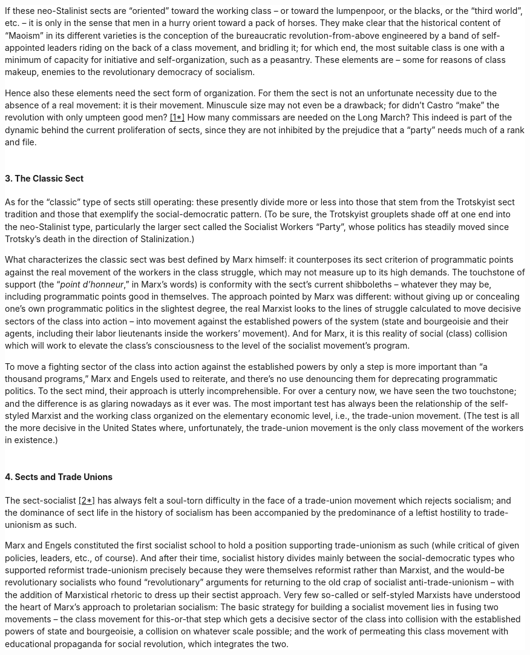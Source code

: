 If these neo-Stalinist sects are “oriented” toward the working class – or toward the lumpenpoor, or the blacks, or the “third world”, etc. – it is only in the sense that men in a hurry orient toward a pack of horses. They make clear that the historical content of “Maoism” in its different varieties is the conception of the bureaucratic revolution-from-above engineered by a band of self-appointed leaders riding on the back of a class movement, and bridling it; for which end, the most suitable class is one with a minimum of capacity for initiative and self-organization, such as a peasantry. These elements are – some for reasons of class makeup, enemies to the revolutionary democracy of socialism.

Hence also these elements need the sect form of organization. For them the sect is not an unfortunate necessity due to the absence of a real movement: it is their movement. Minuscule size may not even be a drawback; for didn’t Castro “make” the revolution with only umpteen good men? [\[1\*\]](https://www.marxists.org/archive/draper/1973/xx/microsect.htm#n1) How many commissars are needed on the Long March? This indeed is part of the dynamic behind the current proliferation of sects, since they are not inhibited by the prejudice that a “party” needs much of a rank and file.  
 

#### 3\. The Classic Sect

As for the “classic” type of sects still operating: these presently divide more or less into those that stem from the Trotskyist sect tradition and those that exemplify the social-democratic pattern. (To be sure, the Trotskyist grouplets shade off at one end into the neo-Stalinist type, particularly the larger sect called the Socialist Workers “Party”, whose politics has steadily moved since Trotsky’s death in the direction of Stalinization.)

What characterizes the classic sect was best defined by Marx himself: it counterposes its sect criterion of programmatic points against the real movement of the workers in the class struggle, which may not measure up to its high demands. The touchstone of support (the “_point d’honneur_,” in Marx’s words) is conformity with the sect’s current shibboleths – whatever they may be, including programmatic points good in themselves. The approach pointed by Marx was different: without giving up or concealing one’s own programmatic politics in the slightest degree, the real Marxist looks to the lines of struggle calculated to move decisive sectors of the class into action – into movement against the established powers of the system (state and bourgeoisie and their agents, including their labor lieutenants inside the workers’ movement). And for Marx, it is this reality of social (class) collision which will work to elevate the class’s consciousness to the level of the socialist movement’s program.

To move a fighting sector of the class into action against the established powers by only a step is more important than “a thousand programs,” Marx and Engels used to reiterate, and there’s no use denouncing them for deprecating programmatic politics. To the sect mind, their approach is utterly incomprehensible. For over a century now, we have seen the two touchstone; and the difference is as glaring nowadays as it ever was. The most important test has always been the relationship of the self-styled Marxist and the working class organized on the elementary economic level, i.e., the trade-union movement. (The test is all the more decisive in the United States where, unfortunately, the trade-union movement is the only class movement of the workers in existence.)  
 

#### 4\. Sects and Trade Unions

The sect-socialist [\[2\*\]](https://www.marxists.org/archive/draper/1973/xx/microsect.htm#n2) has always felt a soul-torn difficulty in the face of a trade-union movement which rejects socialism; and the dominance of sect life in the history of socialism has been accompanied by the predominance of a leftist hostility to trade-unionism as such.

Marx and Engels constituted the first socialist school to hold a position supporting trade-unionism as such (while critical of given policies, leaders, etc., of course). And after their time, socialist history divides mainly between the social-democratic types who supported reformist trade-unionism precisely because they were themselves reformist rather than Marxist, and the would-be revolutionary socialists who found “revolutionary” arguments for returning to the old crap of socialist anti-trade-unionism – with the addition of Marxistical rhetoric to dress up their sectist approach. Very few so-called or self-styled Marxists have understood the heart of Marx’s approach to proletarian socialism: The basic strategy for building a socialist movement lies in fusing two movements – the class movement for this-or-that step which gets a decisive sector of the class into collision with the established powers of state and bourgeoisie, a collision on whatever scale possible; and the work of permeating this class movement with educational propaganda for social revolution, which integrates the two.
